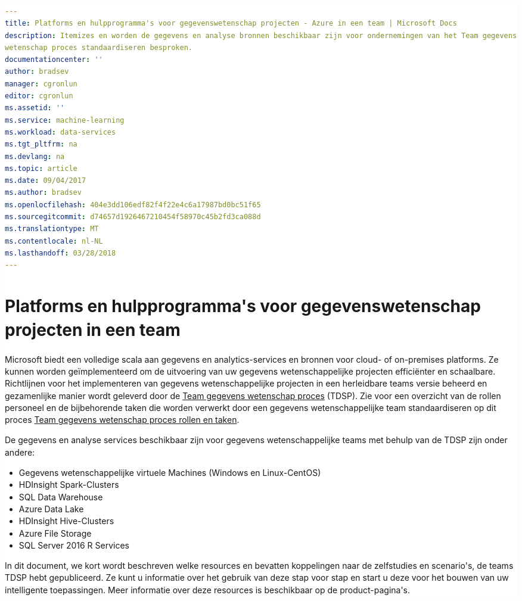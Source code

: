 ```yaml
---
title: Platforms en hulpprogramma's voor gegevenswetenschap projecten - Azure in een team | Microsoft Docs
description: Itemizes en worden de gegevens en analyse bronnen beschikbaar zijn voor ondernemingen van het Team gegevens wetenschap proces standaardiseren besproken.
documentationcenter: ''
author: bradsev
manager: cgronlun
editor: cgronlun
ms.assetid: ''
ms.service: machine-learning
ms.workload: data-services
ms.tgt_pltfrm: na
ms.devlang: na
ms.topic: article
ms.date: 09/04/2017
ms.author: bradsev
ms.openlocfilehash: 404e3dd106edf82f4f22e4c6a17987bd0bc51f65
ms.sourcegitcommit: d74657d1926467210454f58970c45b2fd3ca088d
ms.translationtype: MT
ms.contentlocale: nl-NL
ms.lasthandoff: 03/28/2018
---
```

# <a name="platforms-and-tools-for-data-science-team-projects"></a>Platforms en hulpprogramma's voor gegevenswetenschap projecten in een team

Microsoft biedt een volledige scala aan gegevens en analytics-services en bronnen voor cloud- of on-premises platforms. Ze kunnen worden geïmplementeerd om de uitvoering van uw gegevens wetenschappelijke projecten efficiënter en schaalbare. Richtlijnen voor het implementeren van gegevens wetenschappelijke projecten in een herleidbare teams versie beheerd en gezamenlijke manier wordt geleverd door de [Team gegevens wetenschap proces](overview.md) (TDSP).  Zie voor een overzicht van de rollen personeel en de bijbehorende taken die worden verwerkt door een gegevens wetenschappelijke team standaardiseren op dit proces [Team gegevens wetenschap proces rollen en taken](roles-tasks.md).

De gegevens en analyse services beschikbaar zijn voor gegevens wetenschappelijke teams met behulp van de TDSP zijn onder andere:

- Gegevens wetenschappelijke virtuele Machines (Windows en Linux-CentOS)
- HDInsight Spark-Clusters
- SQL Data Warehouse
- Azure Data Lake
- HDInsight Hive-Clusters
- Azure File Storage
- SQL Server 2016 R Services

In dit document, we kort wordt beschreven welke resources en bevatten koppelingen naar de zelfstudies en scenario's, de teams TDSP hebt gepubliceerd. Ze kunt u informatie over het gebruik van deze stap voor stap en start u deze voor het bouwen van uw intelligente toepassingen. Meer informatie over deze resources is beschikbaar op de product-pagina's. 
